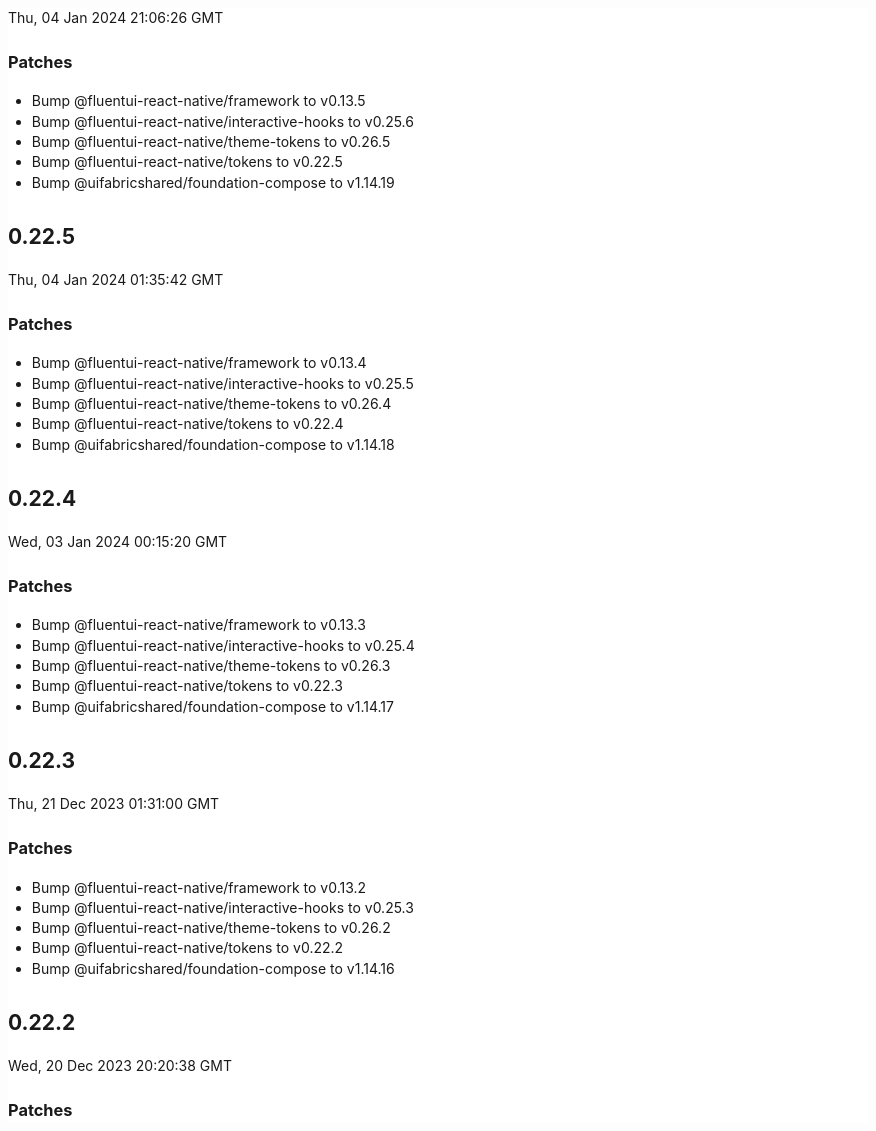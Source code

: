 Thu, 04 Jan 2024 21:06:26 GMT

### Patches

- Bump @fluentui-react-native/framework to v0.13.5
- Bump @fluentui-react-native/interactive-hooks to v0.25.6
- Bump @fluentui-react-native/theme-tokens to v0.26.5
- Bump @fluentui-react-native/tokens to v0.22.5
- Bump @uifabricshared/foundation-compose to v1.14.19

## 0.22.5

Thu, 04 Jan 2024 01:35:42 GMT

### Patches

- Bump @fluentui-react-native/framework to v0.13.4
- Bump @fluentui-react-native/interactive-hooks to v0.25.5
- Bump @fluentui-react-native/theme-tokens to v0.26.4
- Bump @fluentui-react-native/tokens to v0.22.4
- Bump @uifabricshared/foundation-compose to v1.14.18

## 0.22.4

Wed, 03 Jan 2024 00:15:20 GMT

### Patches

- Bump @fluentui-react-native/framework to v0.13.3
- Bump @fluentui-react-native/interactive-hooks to v0.25.4
- Bump @fluentui-react-native/theme-tokens to v0.26.3
- Bump @fluentui-react-native/tokens to v0.22.3
- Bump @uifabricshared/foundation-compose to v1.14.17

## 0.22.3

Thu, 21 Dec 2023 01:31:00 GMT

### Patches

- Bump @fluentui-react-native/framework to v0.13.2
- Bump @fluentui-react-native/interactive-hooks to v0.25.3
- Bump @fluentui-react-native/theme-tokens to v0.26.2
- Bump @fluentui-react-native/tokens to v0.22.2
- Bump @uifabricshared/foundation-compose to v1.14.16

## 0.22.2

Wed, 20 Dec 2023 20:20:38 GMT

### Patches
